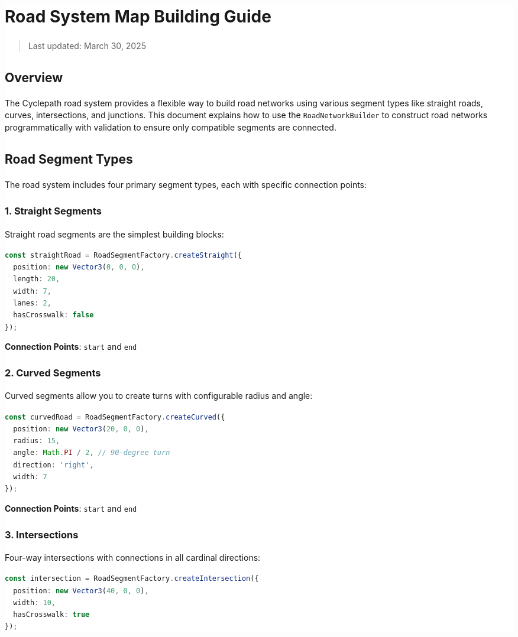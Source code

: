 # Road System Map Building Guide

> Last updated: March 30, 2025

## Overview

The Cyclepath road system provides a flexible way to build road networks using various segment types like straight roads, curves, intersections, and junctions. This document explains how to use the `RoadNetworkBuilder` to construct road networks programmatically with validation to ensure only compatible segments are connected.

## Road Segment Types

The road system includes four primary segment types, each with specific connection points:

### 1. Straight Segments

Straight road segments are the simplest building blocks:

```typescript
const straightRoad = RoadSegmentFactory.createStraight({
  position: new Vector3(0, 0, 0),
  length: 20,
  width: 7,
  lanes: 2,
  hasCrosswalk: false
});
```

**Connection Points**: `start` and `end`

### 2. Curved Segments

Curved segments allow you to create turns with configurable radius and angle:

```typescript
const curvedRoad = RoadSegmentFactory.createCurved({
  position: new Vector3(20, 0, 0),
  radius: 15,
  angle: Math.PI / 2, // 90-degree turn
  direction: 'right',
  width: 7
});
```

**Connection Points**: `start` and `end`

### 3. Intersections

Four-way intersections with connections in all cardinal directions:

```typescript
const intersection = RoadSegmentFactory.createIntersection({
  position: new Vector3(40, 0, 0),
  width: 10,
  hasCrosswalk: true
});
```
